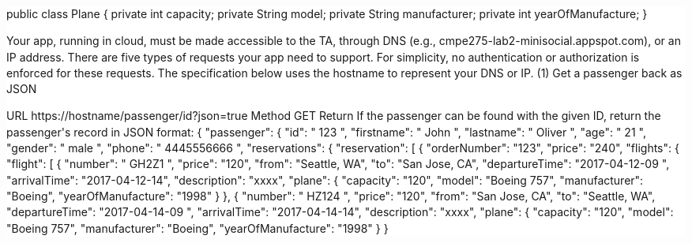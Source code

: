 public class Plane {
    private int capacity;
    private String model; 
    private String manufacturer;
    private int yearOfManufacture;
}

Your app, running in cloud, must be made accessible to the TA, through DNS (e.g., cmpe275-lab2-minisocial.appspot.com), or an IP address. There are five types of requests your app need to support. For simplicity, no authentication or authorization is enforced for these requests. The specification below uses the hostname to represent your DNS or IP.
(1) Get a passenger back as JSON

URL
https://hostname/passenger/id?json=true 
Method
GET
Return
If the passenger can be found with the given ID, return the passenger's record in JSON format:
{
	"passenger": {
		"id": " 123 ",
		"firstname": " John ",
		"lastname": " Oliver ",
		"age": " 21 ",
		"gender": " male ",
		"phone": " 4445556666 ",
		"reservations": {
			"reservation": [
				{
					"orderNumber": "123",
					"price": "240",
					"flights": {
						"flight": [
							{
								"number": " GH2Z1 ",
								"price": "120",
								"from": "Seattle, WA",
								"to": "San Jose, CA",
								"departureTime": "2017-04-12-09 ",
								"arrivalTime": "2017-04-12-14",
								"description": "xxxx",
								"plane": {
									"capacity": "120",
									"model": "Boeing 757",
									"manufacturer": "Boeing",
									"yearOfManufacture": "1998"
								}
							},
							{
								"number": " HZ124 ",
								"price": "120",
								"from": "San Jose, CA",
								"to": "Seattle, WA",
								"departureTime": "2017-04-14-09 ",
								"arrivalTime": "2017-04-14-14",
								"description": "xxxx",
								"plane": {
									"capacity": "120",
									"model": "Boeing 757",
									"manufacturer": "Boeing",
									"yearOfManufacture": "1998"
								}
							}